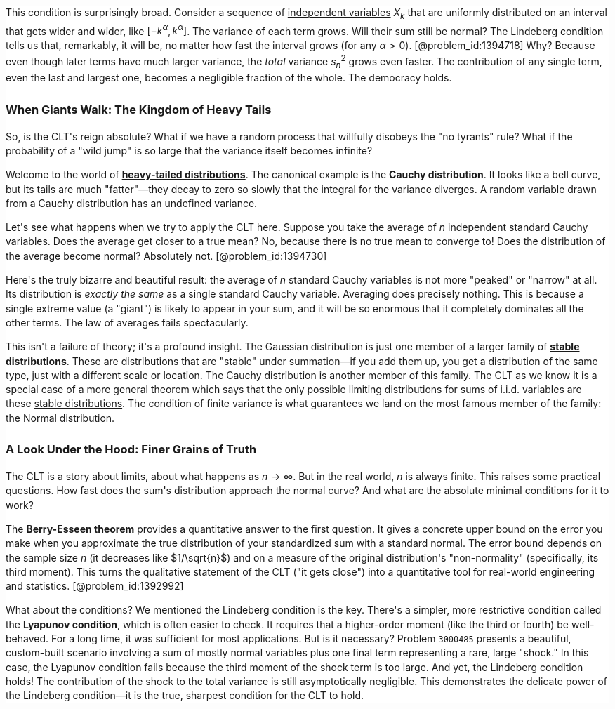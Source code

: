 This condition is surprisingly broad. Consider a sequence of [independent variables](@article_id:266624) $X_k$ that are uniformly distributed on an interval that gets wider and wider, like $[-k^\alpha, k^\alpha]$. The variance of each term grows. Will their sum still be normal? The Lindeberg condition tells us that, remarkably, it will be, no matter how fast the interval grows (for any $\alpha > 0$). [@problem_id:1394718] Why? Because even though later terms have much larger variance, the *total* variance $s_n^2$ grows even faster. The contribution of any single term, even the last and largest one, becomes a negligible fraction of the whole. The democracy holds.

### When Giants Walk: The Kingdom of Heavy Tails

So, is the CLT's reign absolute? What if we have a random process that willfully disobeys the "no tyrants" rule? What if the probability of a "wild jump" is so large that the variance itself becomes infinite?

Welcome to the world of **[heavy-tailed distributions](@article_id:142243)**. The canonical example is the **Cauchy distribution**. It looks like a bell curve, but its tails are much "fatter"—they decay to zero so slowly that the integral for the variance diverges. A random variable drawn from a Cauchy distribution has an undefined variance.

Let's see what happens when we try to apply the CLT here. Suppose you take the average of $n$ independent standard Cauchy variables. Does the average get closer to a true mean? No, because there is no true mean to converge to! Does the distribution of the average become normal? Absolutely not. [@problem_id:1394730]

Here's the truly bizarre and beautiful result: the average of $n$ standard Cauchy variables is not more "peaked" or "narrow" at all. Its distribution is *exactly the same* as a single standard Cauchy variable. Averaging does precisely nothing. This is because a single extreme value (a "giant") is likely to appear in your sum, and it will be so enormous that it completely dominates all the other terms. The law of averages fails spectacularly.

This isn't a failure of theory; it's a profound insight. The Gaussian distribution is just one member of a larger family of **[stable distributions](@article_id:193940)**. These are distributions that are "stable" under summation—if you add them up, you get a distribution of the same type, just with a different scale or location. The Cauchy distribution is another member of this family. The CLT as we know it is a special case of a more general theorem which says that the only possible limiting distributions for sums of i.i.d. variables are these [stable distributions](@article_id:193940). The condition of finite variance is what guarantees we land on the most famous member of the family: the Normal distribution.

### A Look Under the Hood: Finer Grains of Truth

The CLT is a story about limits, about what happens as $n \to \infty$. But in the real world, $n$ is always finite. This raises some practical questions. How fast does the sum's distribution approach the normal curve? And what are the absolute minimal conditions for it to work?

The **Berry-Esseen theorem** provides a quantitative answer to the first question. It gives a concrete upper bound on the error you make when you approximate the true distribution of your standardized sum with a standard normal. The [error bound](@article_id:161427) depends on the sample size $n$ (it decreases like $1/\sqrt{n}$) and on a measure of the original distribution's "non-normality" (specifically, its third moment). This turns the qualitative statement of the CLT ("it gets close") into a quantitative tool for real-world engineering and statistics. [@problem_id:1392992]

What about the conditions? We mentioned the Lindeberg condition is the key. There's a simpler, more restrictive condition called the **Lyapunov condition**, which is often easier to check. It requires that a higher-order moment (like the third or fourth) be well-behaved. For a long time, it was sufficient for most applications. But is it necessary? Problem `3000485` presents a beautiful, custom-built scenario involving a sum of mostly normal variables plus one final term representing a rare, large "shock." In this case, the Lyapunov condition fails because the third moment of the shock term is too large. And yet, the Lindeberg condition holds! The contribution of the shock to the total variance is still asymptotically negligible. This demonstrates the delicate power of the Lindeberg condition—it is the true, sharpest condition for the CLT to hold.
